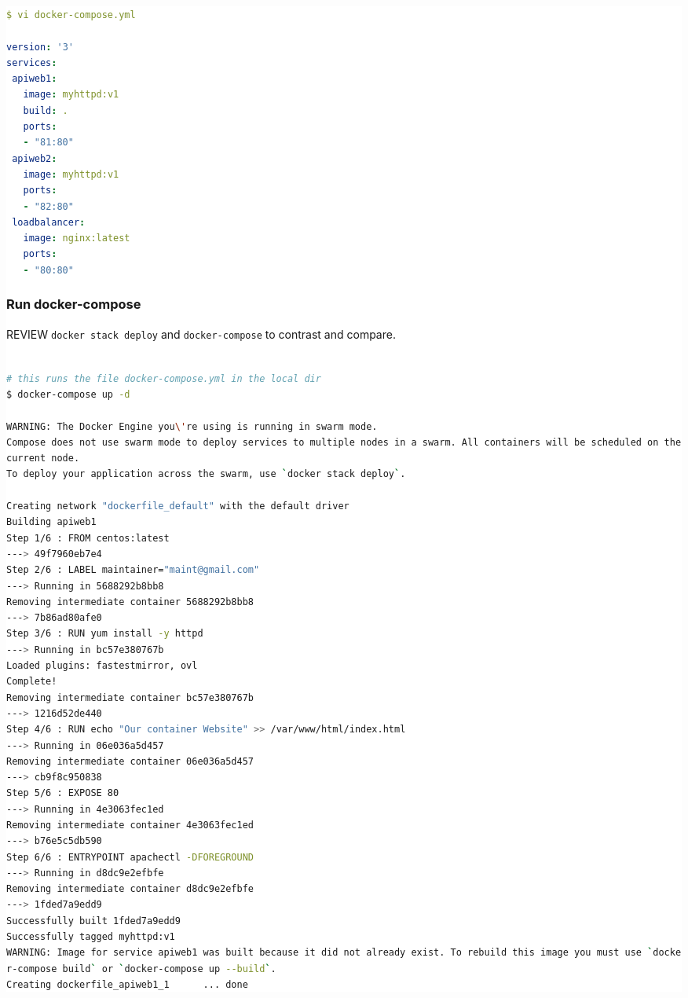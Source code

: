  ```yml
$ vi docker-compose.yml

version: '3'
services:
  apiweb1:
    image: myhttpd:v1
    build: .
    ports:
    - "81:80"
  apiweb2:
    image: myhttpd:v1
    ports:
    - "82:80"
  loadbalancer:
    image: nginx:latest
    ports:
    - "80:80"
 ```

### Run docker-compose

REVIEW `docker stack deploy` and `docker-compose` to contrast and compare.

 ```bash

# this runs the file docker-compose.yml in the local dir
$ docker-compose up -d

WARNING: The Docker Engine you\'re using is running in swarm mode.
Compose does not use swarm mode to deploy services to multiple nodes in a swarm. All containers will be scheduled on the current node.
To deploy your application across the swarm, use `docker stack deploy`.

Creating network "dockerfile_default" with the default driver
Building apiweb1
Step 1/6 : FROM centos:latest
 ---> 49f7960eb7e4
Step 2/6 : LABEL maintainer="maint@gmail.com"
 ---> Running in 5688292b8bb8
Removing intermediate container 5688292b8bb8
 ---> 7b86ad80afe0
Step 3/6 : RUN yum install -y httpd
 ---> Running in bc57e380767b
Loaded plugins: fastestmirror, ovl
Complete!
Removing intermediate container bc57e380767b
 ---> 1216d52de440
Step 4/6 : RUN echo "Our container Website" >> /var/www/html/index.html
 ---> Running in 06e036a5d457
Removing intermediate container 06e036a5d457
 ---> cb9f8c950838
Step 5/6 : EXPOSE 80
 ---> Running in 4e3063fec1ed
Removing intermediate container 4e3063fec1ed
 ---> b76e5c5db590
Step 6/6 : ENTRYPOINT apachectl -DFOREGROUND
 ---> Running in d8dc9e2efbfe
Removing intermediate container d8dc9e2efbfe
 ---> 1fded7a9edd9
Successfully built 1fded7a9edd9
Successfully tagged myhttpd:v1
WARNING: Image for service apiweb1 was built because it did not already exist. To rebuild this image you must use `docker-compose build` or `docker-compose up --build`.
Creating dockerfile_apiweb1_1      ... done
 ```